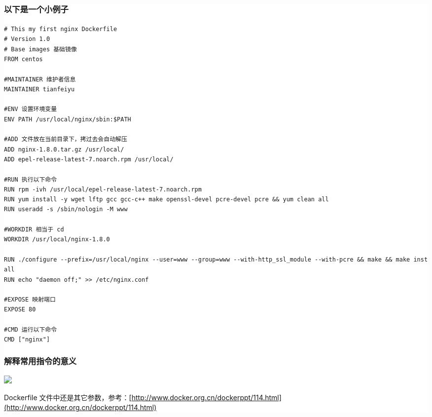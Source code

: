 ### 以下是一个小例子

```text
# This my first nginx Dockerfile
# Version 1.0
# Base images 基础镜像
FROM centos

#MAINTAINER 维护者信息
MAINTAINER tianfeiyu

#ENV 设置环境变量
ENV PATH /usr/local/nginx/sbin:$PATH

#ADD 文件放在当前目录下，拷过去会自动解压
ADD nginx-1.8.0.tar.gz /usr/local/
ADD epel-release-latest-7.noarch.rpm /usr/local/

#RUN 执行以下命令
RUN rpm -ivh /usr/local/epel-release-latest-7.noarch.rpm
RUN yum install -y wget lftp gcc gcc-c++ make openssl-devel pcre-devel pcre && yum clean all
RUN useradd -s /sbin/nologin -M www

#WORKDIR 相当于 cd
WORKDIR /usr/local/nginx-1.8.0

RUN ./configure --prefix=/usr/local/nginx --user=www --group=www --with-http_ssl_module --with-pcre && make && make install
RUN echo "daemon off;" >> /etc/nginx.conf

#EXPOSE 映射端口
EXPOSE 80

#CMD 运行以下命令
CMD ["nginx"]
```

### 解释常用指令的意义

![](<https://cubox.pro/c/filters:no_upscale()?imageUrl=https%3A%2F%2Fimages2017.cnblogs.com%2Fblog%2F911490%2F201712%2F911490-20171208222222062-849020400.png>)

Dockerfile 文件中还是其它参数，参考：[http://www.docker.org.cn/dockerppt/114.html](http://www.docker.org.cn/dockerppt/114.html)
